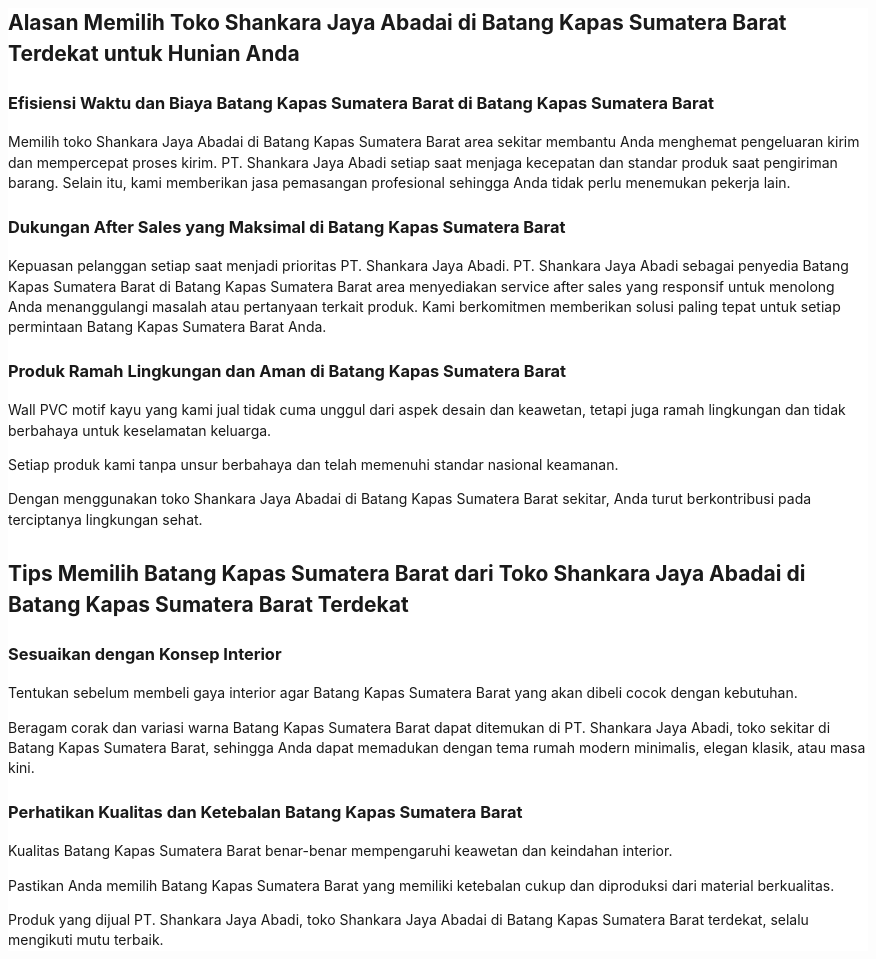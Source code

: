 ## Alasan Memilih Toko Shankara Jaya Abadai di Batang Kapas Sumatera Barat Terdekat untuk Hunian Anda

### Efisiensi Waktu dan Biaya Batang Kapas Sumatera Barat di Batang Kapas Sumatera Barat

Memilih toko Shankara Jaya Abadai di Batang Kapas Sumatera Barat area sekitar membantu Anda menghemat pengeluaran kirim dan mempercepat proses kirim. PT. Shankara Jaya Abadi setiap saat menjaga kecepatan dan standar produk saat pengiriman barang. Selain itu, kami memberikan jasa pemasangan profesional sehingga Anda tidak perlu menemukan pekerja lain.

### Dukungan After Sales yang Maksimal di Batang Kapas Sumatera Barat

Kepuasan pelanggan setiap saat menjadi prioritas PT. Shankara Jaya Abadi. PT. Shankara Jaya Abadi sebagai penyedia Batang Kapas Sumatera Barat di Batang Kapas Sumatera Barat area menyediakan service after sales yang responsif untuk menolong Anda menanggulangi masalah atau pertanyaan terkait produk. Kami berkomitmen memberikan solusi paling tepat untuk setiap permintaan Batang Kapas Sumatera Barat Anda.

### Produk Ramah Lingkungan dan Aman di Batang Kapas Sumatera Barat

 Wall PVC motif kayu  yang kami jual tidak cuma unggul dari aspek desain dan keawetan, tetapi juga ramah lingkungan dan tidak berbahaya untuk keselamatan keluarga.

Setiap produk kami tanpa unsur berbahaya dan telah memenuhi standar nasional keamanan.

Dengan menggunakan toko Shankara Jaya Abadai di Batang Kapas Sumatera Barat sekitar, Anda turut berkontribusi pada terciptanya lingkungan sehat.

## Tips Memilih Batang Kapas Sumatera Barat dari Toko Shankara Jaya Abadai di Batang Kapas Sumatera Barat Terdekat

### Sesuaikan dengan Konsep Interior 

Tentukan sebelum membeli gaya interior agar Batang Kapas Sumatera Barat yang akan dibeli cocok dengan kebutuhan.

Beragam corak dan variasi warna Batang Kapas Sumatera Barat dapat ditemukan di PT. Shankara Jaya Abadi, toko sekitar di Batang Kapas Sumatera Barat, sehingga Anda dapat memadukan dengan tema rumah modern minimalis, elegan klasik, atau masa kini.

### Perhatikan Kualitas dan Ketebalan Batang Kapas Sumatera Barat

Kualitas Batang Kapas Sumatera Barat benar-benar mempengaruhi keawetan dan keindahan interior.

Pastikan Anda memilih Batang Kapas Sumatera Barat yang memiliki ketebalan cukup dan diproduksi dari material berkualitas.

Produk yang dijual PT. Shankara Jaya Abadi, toko Shankara Jaya Abadai di Batang Kapas Sumatera Barat terdekat, selalu mengikuti mutu terbaik.
